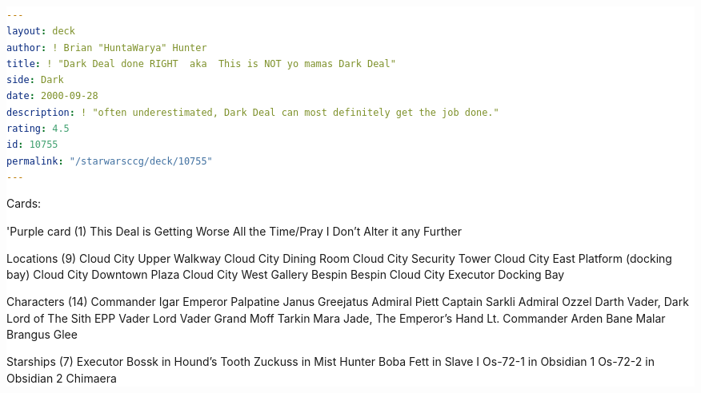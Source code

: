 ```yaml
---
layout: deck
author: ! Brian "HuntaWarya" Hunter
title: ! "Dark Deal done RIGHT 	aka  This is NOT yo mamas Dark Deal"
side: Dark
date: 2000-09-28
description: ! "often underestimated, Dark Deal can most definitely get the job done."
rating: 4.5
id: 10755
permalink: "/starwarsccg/deck/10755"
---
```

Cards: 

'Purple card (1)
This Deal is Getting Worse All the Time/Pray I Don’t Alter it any Further

Locations (9)
Cloud City  Upper Walkway
Cloud City  Dining Room
Cloud City  Security Tower
Cloud City  East Platform (docking bay)
Cloud City  Downtown Plaza
Cloud City  West Gallery
Bespin
Bespin Cloud City
Executor  Docking Bay

Characters (14)
Commander Igar
Emperor Palpatine
Janus Greejatus
Admiral Piett
Captain Sarkli
Admiral Ozzel
Darth Vader, Dark Lord of The Sith
EPP Vader
Lord Vader
Grand Moff Tarkin
Mara Jade, The Emperor’s Hand
Lt. Commander Arden
Bane Malar
Brangus Glee

Starships (7)
Executor
Bossk in Hound’s Tooth
Zuckuss in Mist Hunter
Boba Fett in Slave I
Os-72-1 in Obsidian 1
Os-72-2 in Obsidian 2
Chimaera
